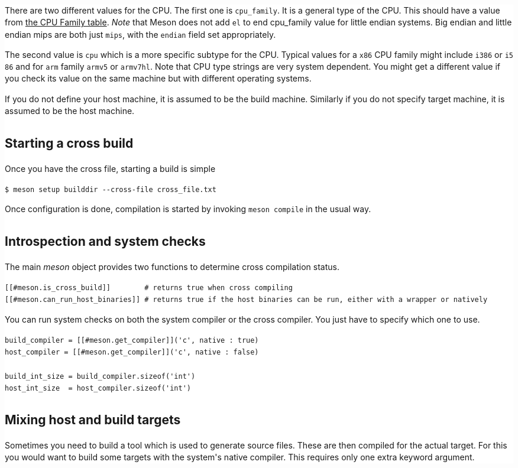 There are two different values for the CPU. The first one is
`cpu_family`. It is a general type of the CPU. This should have a
value from [the CPU Family table](Reference-tables.md#cpu-families).
*Note* that Meson does not add `el` to end cpu_family value for little
endian systems. Big endian and little endian mips are both just
`mips`, with the `endian` field set appropriately.

The second value is `cpu` which is a more specific subtype for the
CPU. Typical values for a `x86` CPU family might include `i386` or
`i586` and for `arm` family `armv5` or `armv7hl`. Note that CPU type
strings are very system dependent. You might get a different value if
you check its value on the same machine but with different operating
systems.

If you do not define your host machine, it is assumed to be the build
machine. Similarly if you do not specify target machine, it is assumed
to be the host machine.


## Starting a cross build


Once you have the cross file, starting a build is simple

```console
$ meson setup builddir --cross-file cross_file.txt
```

Once configuration is done, compilation is started by invoking `meson compile`
in the usual way.

## Introspection and system checks

The main *meson* object provides two functions to determine cross
compilation status.

```meson
[[#meson.is_cross_build]]        # returns true when cross compiling
[[#meson.can_run_host_binaries]] # returns true if the host binaries can be run, either with a wrapper or natively
```

You can run system checks on both the system compiler or the cross
compiler. You just have to specify which one to use.

```meson
build_compiler = [[#meson.get_compiler]]('c', native : true)
host_compiler = [[#meson.get_compiler]]('c', native : false)

build_int_size = build_compiler.sizeof('int')
host_int_size  = host_compiler.sizeof('int')
```

## Mixing host and build targets

Sometimes you need to build a tool which is used to generate source
files. These are then compiled for the actual target. For this you
would want to build some targets with the system's native compiler.
This requires only one extra keyword argument.
